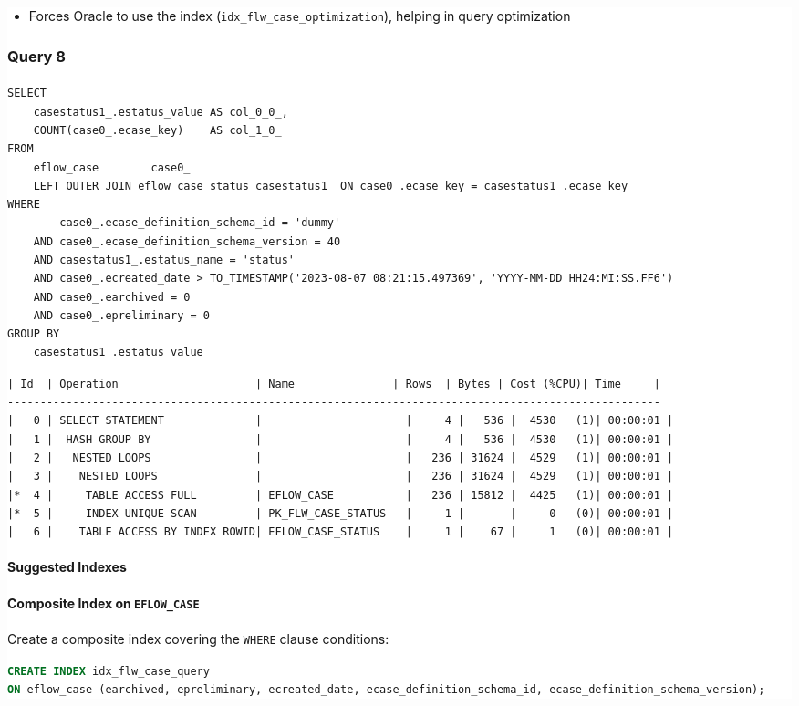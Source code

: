 * Forces Oracle to use the index (`idx_flw_case_optimization`), helping in query optimization

### Query 8

```
SELECT
    casestatus1_.estatus_value AS col_0_0_,
    COUNT(case0_.ecase_key)    AS col_1_0_
FROM
    eflow_case        case0_
    LEFT OUTER JOIN eflow_case_status casestatus1_ ON case0_.ecase_key = casestatus1_.ecase_key
WHERE
        case0_.ecase_definition_schema_id = 'dummy'
    AND case0_.ecase_definition_schema_version = 40
    AND casestatus1_.estatus_name = 'status'
    AND case0_.ecreated_date > TO_TIMESTAMP('2023-08-07 08:21:15.497369', 'YYYY-MM-DD HH24:MI:SS.FF6')
    AND case0_.earchived = 0
    AND case0_.epreliminary = 0
GROUP BY
    casestatus1_.estatus_value
```

```
| Id  | Operation                     | Name               | Rows  | Bytes | Cost (%CPU)| Time     |
----------------------------------------------------------------------------------------------------
|   0 | SELECT STATEMENT              |                      |     4 |   536 |  4530   (1)| 00:00:01 |
|   1 |  HASH GROUP BY                |                      |     4 |   536 |  4530   (1)| 00:00:01 |
|   2 |   NESTED LOOPS                |                      |   236 | 31624 |  4529   (1)| 00:00:01 |
|   3 |    NESTED LOOPS               |                      |   236 | 31624 |  4529   (1)| 00:00:01 |
|*  4 |     TABLE ACCESS FULL         | EFLOW_CASE           |   236 | 15812 |  4425   (1)| 00:00:01 |
|*  5 |     INDEX UNIQUE SCAN         | PK_FLW_CASE_STATUS   |     1 |       |     0   (0)| 00:00:01 |
|   6 |    TABLE ACCESS BY INDEX ROWID| EFLOW_CASE_STATUS    |     1 |    67 |     1   (0)| 00:00:01 |
```

#### **Suggested Indexes**

#### **Composite Index on `EFLOW_CASE`**

Create a composite index covering the `WHERE` clause conditions:

```sql
CREATE INDEX idx_flw_case_query 
ON eflow_case (earchived, epreliminary, ecreated_date, ecase_definition_schema_id, ecase_definition_schema_version);
```
